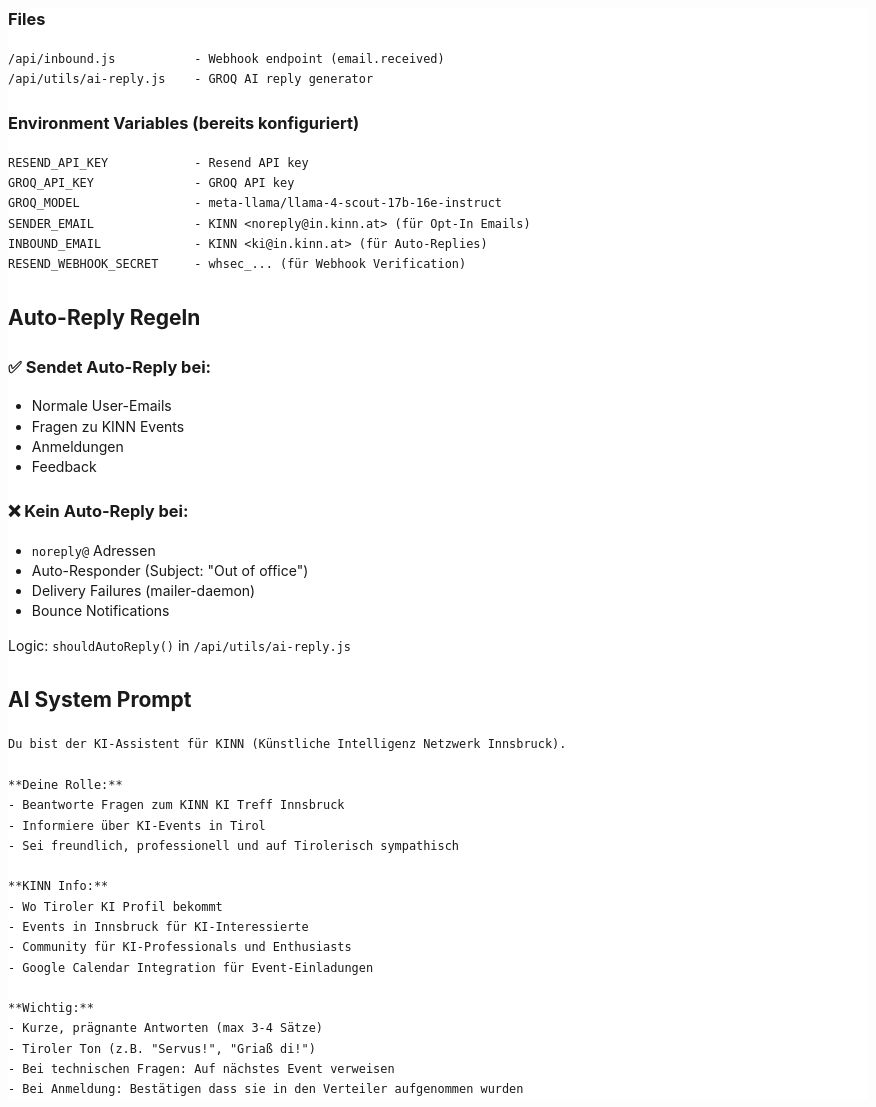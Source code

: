 ### Files
```
/api/inbound.js           - Webhook endpoint (email.received)
/api/utils/ai-reply.js    - GROQ AI reply generator
```

### Environment Variables (bereits konfiguriert)
```
RESEND_API_KEY            - Resend API key
GROQ_API_KEY              - GROQ API key
GROQ_MODEL                - meta-llama/llama-4-scout-17b-16e-instruct
SENDER_EMAIL              - KINN <noreply@in.kinn.at> (für Opt-In Emails)
INBOUND_EMAIL             - KINN <ki@in.kinn.at> (für Auto-Replies)
RESEND_WEBHOOK_SECRET     - whsec_... (für Webhook Verification)
```

## Auto-Reply Regeln

### ✅ Sendet Auto-Reply bei:
- Normale User-Emails
- Fragen zu KINN Events
- Anmeldungen
- Feedback

### ❌ Kein Auto-Reply bei:
- `noreply@` Adressen
- Auto-Responder (Subject: "Out of office")
- Delivery Failures (mailer-daemon)
- Bounce Notifications

Logic: `shouldAutoReply()` in `/api/utils/ai-reply.js`

## AI System Prompt

```
Du bist der KI-Assistent für KINN (Künstliche Intelligenz Netzwerk Innsbruck).

**Deine Rolle:**
- Beantworte Fragen zum KINN KI Treff Innsbruck
- Informiere über KI-Events in Tirol
- Sei freundlich, professionell und auf Tirolerisch sympathisch

**KINN Info:**
- Wo Tiroler KI Profil bekommt
- Events in Innsbruck für KI-Interessierte
- Community für KI-Professionals und Enthusiasts
- Google Calendar Integration für Event-Einladungen

**Wichtig:**
- Kurze, prägnante Antworten (max 3-4 Sätze)
- Tiroler Ton (z.B. "Servus!", "Griaß di!")
- Bei technischen Fragen: Auf nächstes Event verweisen
- Bei Anmeldung: Bestätigen dass sie in den Verteiler aufgenommen wurden
```
